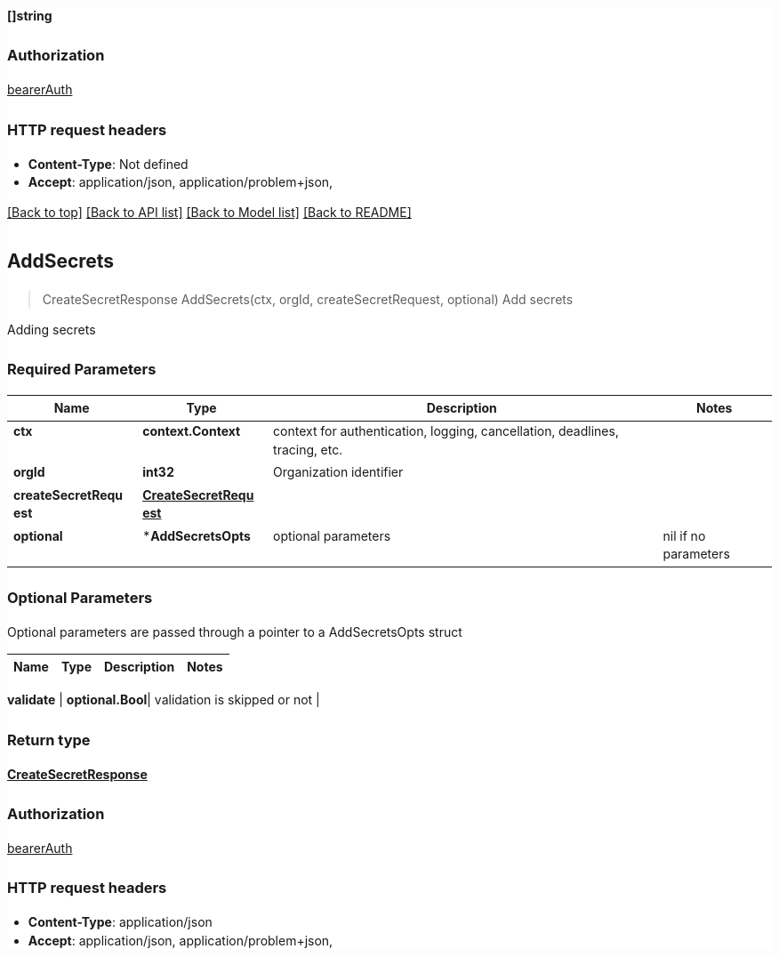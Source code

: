 **[]string**

### Authorization

[bearerAuth](../README.md#bearerAuth)

### HTTP request headers

- **Content-Type**: Not defined
- **Accept**: application/json, application/problem+json, 

[[Back to top]](#) [[Back to API list]](../README.md#documentation-for-api-endpoints)
[[Back to Model list]](../README.md#documentation-for-models)
[[Back to README]](../README.md)


## AddSecrets

> CreateSecretResponse AddSecrets(ctx, orgId, createSecretRequest, optional)
Add secrets

Adding secrets

### Required Parameters


Name | Type | Description  | Notes
------------- | ------------- | ------------- | -------------
**ctx** | **context.Context** | context for authentication, logging, cancellation, deadlines, tracing, etc.
**orgId** | **int32**| Organization identifier | 
**createSecretRequest** | [**CreateSecretRequest**](CreateSecretRequest.md)|  | 
 **optional** | ***AddSecretsOpts** | optional parameters | nil if no parameters

### Optional Parameters

Optional parameters are passed through a pointer to a AddSecretsOpts struct


Name | Type | Description  | Notes
------------- | ------------- | ------------- | -------------


 **validate** | **optional.Bool**| validation is skipped or not | 

### Return type

[**CreateSecretResponse**](CreateSecretResponse.md)

### Authorization

[bearerAuth](../README.md#bearerAuth)

### HTTP request headers

- **Content-Type**: application/json
- **Accept**: application/json, application/problem+json, 

